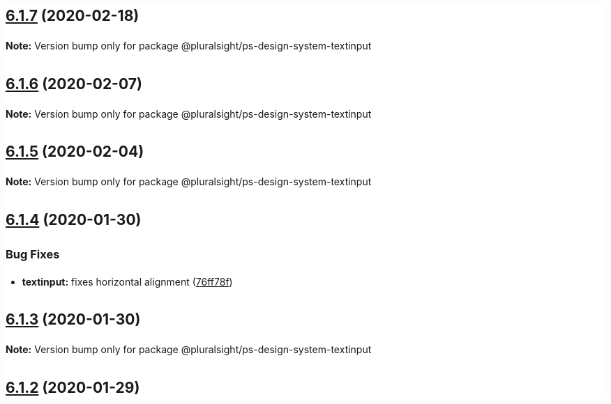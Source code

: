 



## [6.1.7](https://github.com/pluralsight/design-system/compare/@pluralsight/ps-design-system-textinput@6.1.6...@pluralsight/ps-design-system-textinput@6.1.7) (2020-02-18)

**Note:** Version bump only for package @pluralsight/ps-design-system-textinput





## [6.1.6](https://github.com/pluralsight/design-system/compare/@pluralsight/ps-design-system-textinput@6.1.5...@pluralsight/ps-design-system-textinput@6.1.6) (2020-02-07)

**Note:** Version bump only for package @pluralsight/ps-design-system-textinput





## [6.1.5](https://github.com/pluralsight/design-system/compare/@pluralsight/ps-design-system-textinput@6.1.4...@pluralsight/ps-design-system-textinput@6.1.5) (2020-02-04)

**Note:** Version bump only for package @pluralsight/ps-design-system-textinput





## [6.1.4](https://github.com/pluralsight/design-system/compare/@pluralsight/ps-design-system-textinput@6.1.3...@pluralsight/ps-design-system-textinput@6.1.4) (2020-01-30)


### Bug Fixes

* **textinput:** fixes horizontal alignment ([76ff78f](https://github.com/pluralsight/design-system/commit/76ff78ffdb975f05a3d8a8309cf36846744804a0))





## [6.1.3](https://github.com/pluralsight/design-system/compare/@pluralsight/ps-design-system-textinput@6.1.2...@pluralsight/ps-design-system-textinput@6.1.3) (2020-01-30)

**Note:** Version bump only for package @pluralsight/ps-design-system-textinput





## [6.1.2](https://github.com/pluralsight/design-system/compare/@pluralsight/ps-design-system-textinput@6.1.1...@pluralsight/ps-design-system-textinput@6.1.2) (2020-01-29)
